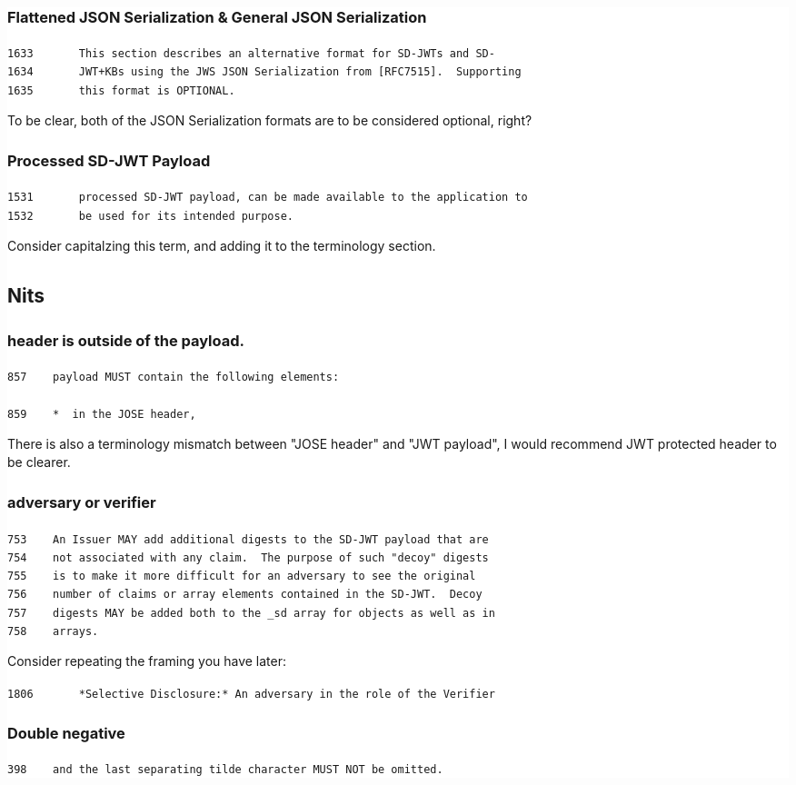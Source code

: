 ### Flattened JSON Serialization & General JSON Serialization

```
1633	   This section describes an alternative format for SD-JWTs and SD-
1634	   JWT+KBs using the JWS JSON Serialization from [RFC7515].  Supporting
1635	   this format is OPTIONAL.
```

To be clear, both of the JSON Serialization formats are to be considered optional, right?

### Processed SD-JWT Payload

```
1531	   processed SD-JWT payload, can be made available to the application to
1532	   be used for its intended purpose.
```

Consider capitalzing this term, and adding it to the terminology section.

## Nits

### header is outside of the payload.

```
857	   payload MUST contain the following elements:

859	   *  in the JOSE header,
```

There is also a terminology mismatch between "JOSE header" and "JWT payload", I would recommend JWT protected header to be clearer.

### adversary or verifier

```
753	   An Issuer MAY add additional digests to the SD-JWT payload that are
754	   not associated with any claim.  The purpose of such "decoy" digests
755	   is to make it more difficult for an adversary to see the original
756	   number of claims or array elements contained in the SD-JWT.  Decoy
757	   digests MAY be added both to the _sd array for objects as well as in
758	   arrays.
```

Consider repeating the framing you have later:

```
1806	   *Selective Disclosure:* An adversary in the role of the Verifier
```

### Double negative

```
398	   and the last separating tilde character MUST NOT be omitted.
```
